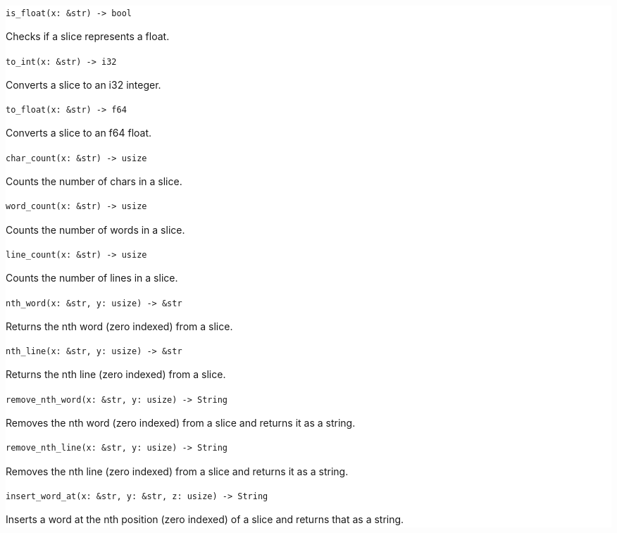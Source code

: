 ```
is_float(x: &str) -> bool
```

Checks if a slice represents a float.

```
to_int(x: &str) -> i32
```

Converts a slice to an i32 integer.

```
to_float(x: &str) -> f64
```

Converts a slice to an f64 float.

```
char_count(x: &str) -> usize
```

Counts the number of chars in a slice.

```
word_count(x: &str) -> usize
```

Counts the number of words in a slice.

```
line_count(x: &str) -> usize
```

Counts the number of lines in a slice.

```
nth_word(x: &str, y: usize) -> &str
```

Returns the nth word (zero indexed) from a slice.

```
nth_line(x: &str, y: usize) -> &str
```

Returns the nth line (zero indexed) from a slice.

```
remove_nth_word(x: &str, y: usize) -> String
```

Removes the nth word (zero indexed) from a slice and returns it as a string.

```
remove_nth_line(x: &str, y: usize) -> String
```

Removes the nth line (zero indexed) from a slice and returns it as a string.

```
insert_word_at(x: &str, y: &str, z: usize) -> String
```

Inserts a word at the nth position (zero indexed) of a slice and returns that as a string.
